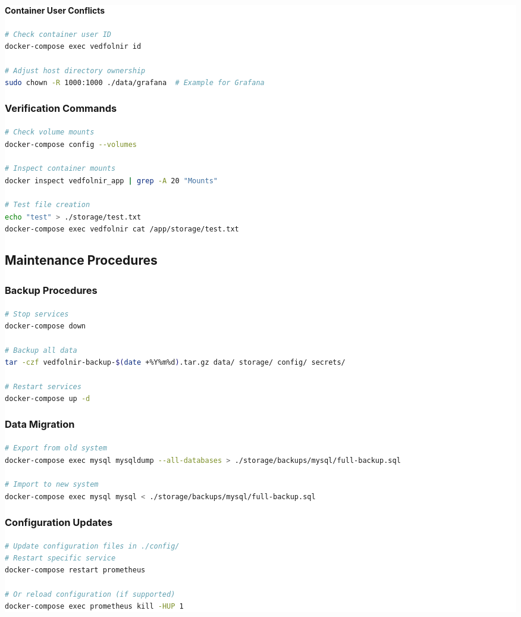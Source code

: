 #### Container User Conflicts
```bash
# Check container user ID
docker-compose exec vedfolnir id

# Adjust host directory ownership
sudo chown -R 1000:1000 ./data/grafana  # Example for Grafana
```

### Verification Commands

```bash
# Check volume mounts
docker-compose config --volumes

# Inspect container mounts
docker inspect vedfolnir_app | grep -A 20 "Mounts"

# Test file creation
echo "test" > ./storage/test.txt
docker-compose exec vedfolnir cat /app/storage/test.txt
```

## Maintenance Procedures

### Backup Procedures
```bash
# Stop services
docker-compose down

# Backup all data
tar -czf vedfolnir-backup-$(date +%Y%m%d).tar.gz data/ storage/ config/ secrets/

# Restart services
docker-compose up -d
```

### Data Migration
```bash
# Export from old system
docker-compose exec mysql mysqldump --all-databases > ./storage/backups/mysql/full-backup.sql

# Import to new system
docker-compose exec mysql mysql < ./storage/backups/mysql/full-backup.sql
```

### Configuration Updates
```bash
# Update configuration files in ./config/
# Restart specific service
docker-compose restart prometheus

# Or reload configuration (if supported)
docker-compose exec prometheus kill -HUP 1
```
